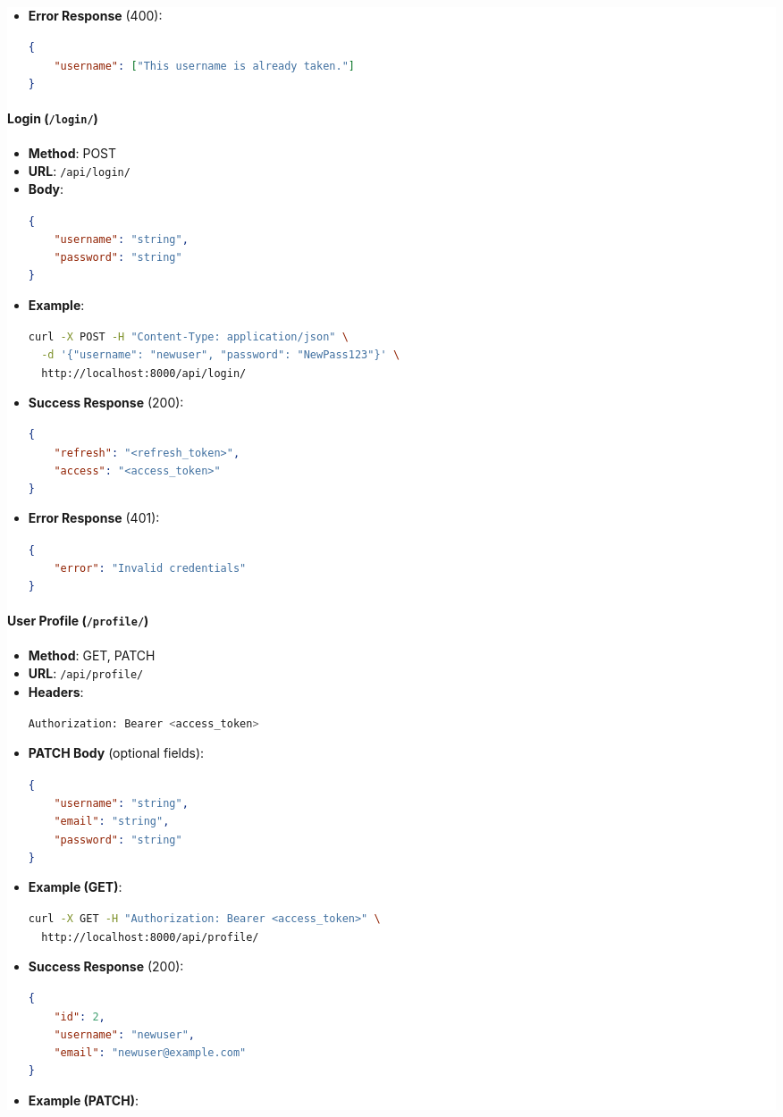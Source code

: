 - **Error Response** (400):
  ```json
  {
      "username": ["This username is already taken."]
  }
  ```

#### Login (`/login/`)
- **Method**: POST
- **URL**: `/api/login/`
- **Body**:
  ```json
  {
      "username": "string",
      "password": "string"
  }
  ```
- **Example**:
  ```bash
  curl -X POST -H "Content-Type: application/json" \
    -d '{"username": "newuser", "password": "NewPass123"}' \
    http://localhost:8000/api/login/
  ```
- **Success Response** (200):
  ```json
  {
      "refresh": "<refresh_token>",
      "access": "<access_token>"
  }
  ```
- **Error Response** (401):
  ```json
  {
      "error": "Invalid credentials"
  }
  ```

#### User Profile (`/profile/`)
- **Method**: GET, PATCH
- **URL**: `/api/profile/`
- **Headers**:
  ```bash
  Authorization: Bearer <access_token>
  ```
- **PATCH Body** (optional fields):
  ```json
  {
      "username": "string",
      "email": "string",
      "password": "string"
  }
  ```
- **Example (GET)**:
  ```bash
  curl -X GET -H "Authorization: Bearer <access_token>" \
    http://localhost:8000/api/profile/
  ```
- **Success Response** (200):
  ```json
  {
      "id": 2,
      "username": "newuser",
      "email": "newuser@example.com"
  }
  ```
- **Example (PATCH)**:
  ```bash
  ```